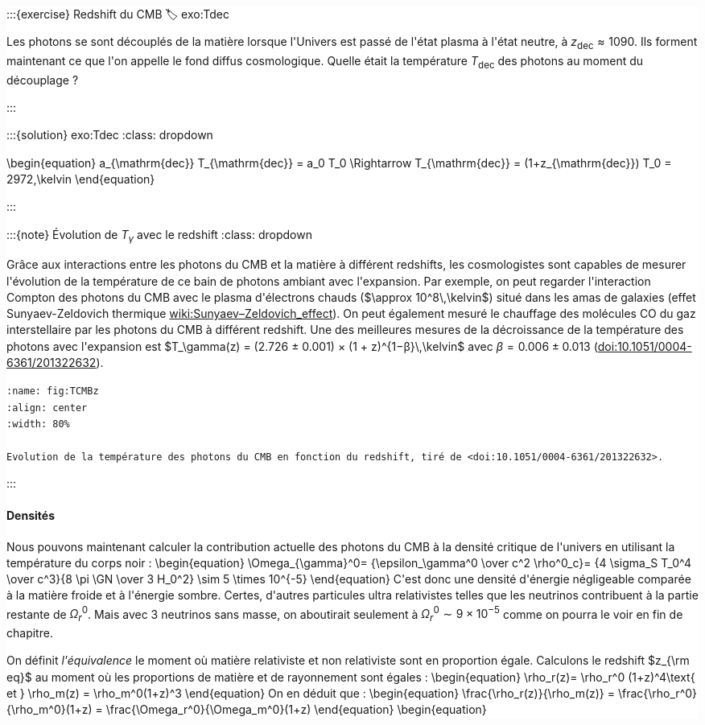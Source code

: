 :::{exercise} Redshift du CMB
:label: exo:Tdec

Les photons se sont découplés de la matière lorsque l'Univers est passé de l'état plasma à l'état neutre, à $z_{\mathrm{dec}} \approx 1090$. Ils forment maintenant ce que l'on appelle le fond diffus cosmologique. Quelle était la température $T_{\mathrm{dec}}$ des photons au moment du découplage ?

:::

:::{solution} exo:Tdec
:class: dropdown

\begin{equation}
a_{\mathrm{dec}} T_{\mathrm{dec}} = a_0 T_0 \Rightarrow T_{\mathrm{dec}} = (1+z_{\mathrm{dec}}) T_0 = 2972\,\kelvin
\end{equation}

:::

:::{note} Évolution de $T_\gamma$ avec le redshift
:class: dropdown

Grâce aux interactions entre les photons du CMB et la matière à différent redshifts, les cosmologistes sont capables de mesurer l'évolution de la température de ce bain de photons ambiant avec l'expansion. Par exemple, on peut regarder l'interaction Compton des photons du CMB avec le plasma d'électrons chauds ($\approx 10^8\,\kelvin$) situé dans les amas de galaxies (effet Sunyaev-Zeldovich thermique <wiki:Sunyaev–Zeldovich_effect>). On peut également mesuré le chauffage des molécules CO du gaz interstellaire par les photons du CMB à différent redshift. Une des meilleures mesures de la décroissance de la température des photons avec l'expansion est  $T_\gamma(z) = (2.726 ± 0.001) × (1 + z)^{1−β}\,\kelvin$ avec $β = 0.006 ± 0.013$ (<doi:10.1051/0004-6361/201322632>).

```{figure} ../../images/TCMBz.eps
:name: fig:TCMBz
:align: center
:width: 80%

Evolution de la température des photons du CMB en fonction du redshift, tiré de <doi:10.1051/0004-6361/201322632>.
```


:::

#### Densités

Nous pouvons maintenant calculer la contribution actuelle des photons du CMB à la densité critique de l'univers en utilisant la température du corps noir :
\begin{equation}
\Omega_{\gamma}^0= {\epsilon_\gamma^0 \over c^2 \rho^0_c}= {4 \sigma_S T_0^4 \over c^3}{8 \pi \GN \over 3 H_0^2} \sim 5 \times 10^{-5}
\end{equation}
C'est donc une densité d'énergie négligeable comparée à la matière froide et à l'énergie sombre.
Certes, d'autres particules ultra relativistes telles que les neutrinos contribuent à la partie restante de $\Omega_r^0$. Mais avec 3 neutrinos sans masse, on aboutirait seulement à $\Omega_r^0 \sim 9 \times 10^{-5}$ comme on pourra le voir en fin de chapitre.

On définit  _l'équivalence_ le moment où matière relativiste et non relativiste sont en proportion égale.
Calculons le redshift $z_{\rm eq}$ au moment où les proportions de matière et de rayonnement sont égales :
\begin{equation}
 \rho_r(z)= \rho_r^0 (1+z)^4\text{ et } \rho_m(z) = \rho_m^0(1+z)^3
 \end{equation} 
On en déduit que :
\begin{equation}
\frac{\rho_r(z)}{\rho_m(z)} = \frac{\rho_r^0}{\rho_m^0}(1+z) = \frac{\Omega_r^0}{\Omega_m^0}(1+z)
\end{equation}
\begin{equation}